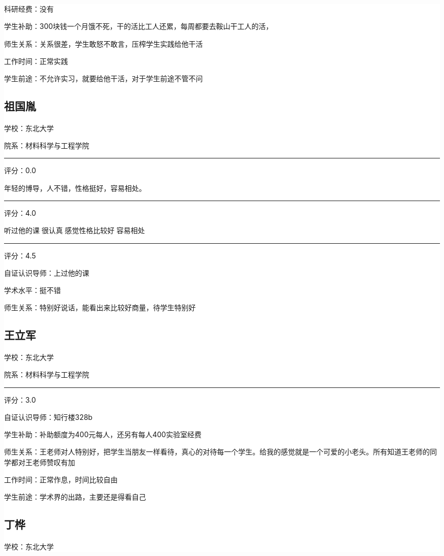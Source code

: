 科研经费：没有

学生补助：300块钱一个月饿不死，干的活比工人还累，每周都要去鞍山干工人的活，

师生关系：关系很差，学生敢怒不敢言，压榨学生实践给他干活

工作时间：正常实践

学生前途：不允许实习，就要给他干活，对于学生前途不管不问

## 祖国胤

学校：东北大学

院系：材料科学与工程学院

* * *

评分：0.0

年轻的博导，人不错，性格挺好，容易相处。

* * *

评分：4.0

听过他的课 很认真 感觉性格比较好 容易相处

* * *

评分：4.5

自证认识导师：上过他的课

学术水平：挺不错

师生关系：特别好说话，能看出来比较好商量，待学生特别好

## 王立军

学校：东北大学

院系：材料科学与工程学院

* * *

评分：3.0

自证认识导师：知行楼328b

学生补助：补助额度为400元每人，还另有每人400实验室经费

师生关系：王老师对人特别好，把学生当朋友一样看待，真心的对待每一个学生。给我的感觉就是一个可爱的小老头。所有知道王老师的同学都对王老师赞叹有加

工作时间：正常作息，时间比较自由

学生前途：学术界的出路，主要还是得看自己

## 丁桦

学校：东北大学
